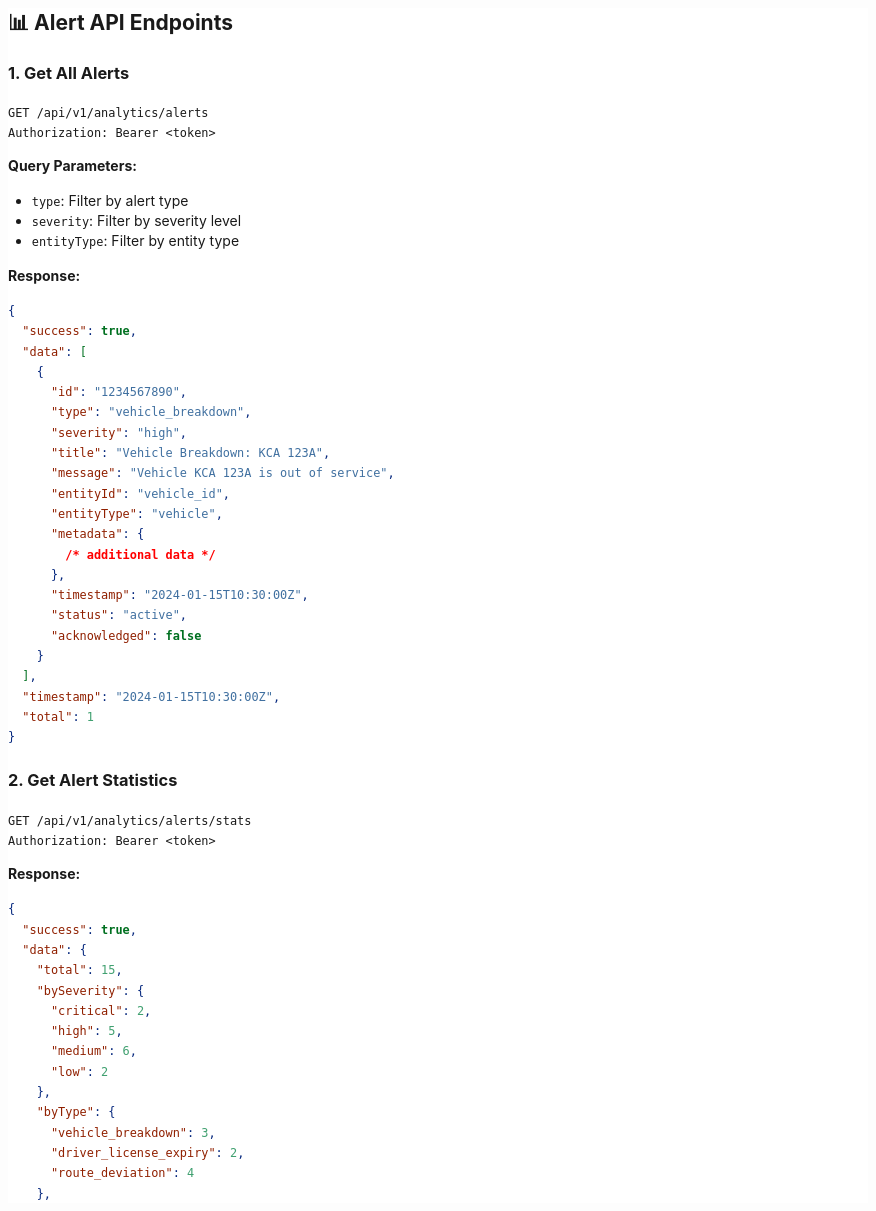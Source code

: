 ## 📊 Alert API Endpoints

### 1. Get All Alerts

```http
GET /api/v1/analytics/alerts
Authorization: Bearer <token>
```

**Query Parameters:**

- `type`: Filter by alert type
- `severity`: Filter by severity level
- `entityType`: Filter by entity type

**Response:**

```json
{
  "success": true,
  "data": [
    {
      "id": "1234567890",
      "type": "vehicle_breakdown",
      "severity": "high",
      "title": "Vehicle Breakdown: KCA 123A",
      "message": "Vehicle KCA 123A is out of service",
      "entityId": "vehicle_id",
      "entityType": "vehicle",
      "metadata": {
        /* additional data */
      },
      "timestamp": "2024-01-15T10:30:00Z",
      "status": "active",
      "acknowledged": false
    }
  ],
  "timestamp": "2024-01-15T10:30:00Z",
  "total": 1
}
```

### 2. Get Alert Statistics

```http
GET /api/v1/analytics/alerts/stats
Authorization: Bearer <token>
```

**Response:**

```json
{
  "success": true,
  "data": {
    "total": 15,
    "bySeverity": {
      "critical": 2,
      "high": 5,
      "medium": 6,
      "low": 2
    },
    "byType": {
      "vehicle_breakdown": 3,
      "driver_license_expiry": 2,
      "route_deviation": 4
    },
```